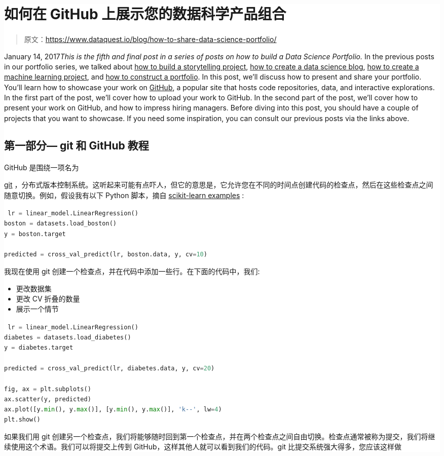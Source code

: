 # 如何在 GitHub 上展示您的数据科学产品组合

> 原文：<https://www.dataquest.io/blog/how-to-share-data-science-portfolio/>

January 14, 2017*This is the fifth and final post in a series of posts on how to build a Data Science Portfolio.* In the previous posts in our portfolio series, we talked about [how to build a storytelling project](https://www.dataquest.io/blog/data-science-portfolio-project/), [how to create a data science blog](https://www.dataquest.io/blog/how-to-setup-a-data-science-blog/), [how to create a machine learning project](https://www.dataquest.io/blog/data-science-portfolio-machine-learning/), and [how to construct a portfolio](https://www.dataquest.io/blog/build-a-data-science-portfolio/). In this post, we’ll discuss how to present and share your portfolio. You’ll learn how to showcase your work on [GitHub](https://www.github.com), a popular site that hosts code repositories, data, and interactive explorations. In the first part of the post, we’ll cover how to upload your work to GitHub. In the second part of the post, we’ll cover how to present your work on GitHub, and how to impress hiring managers. Before diving into this post, you should have a couple of projects that you want to showcase. If you need some inspiration, you can consult our previous posts via the links above.

## 第一部分— git 和 GitHub 教程

GitHub 是围绕一项名为

[git](https://git-scm.com/) ，分布式版本控制系统。这听起来可能有点吓人，但它的意思是，它允许您在不同的时间点创建代码的检查点，然后在这些检查点之间随意切换。例如，假设我有以下 Python 脚本，摘自 [scikit-learn examples](https://scikit-learn.org/stable/auto_examples/model_selection/plot_cv_predict.html) :

```py
 lr = linear_model.LinearRegression()
boston = datasets.load_boston()
y = boston.target

predicted = cross_val_predict(lr, boston.data, y, cv=10) 
```

我现在使用 git 创建一个检查点，并在代码中添加一些行。在下面的代码中，我们:

*   更改数据集
*   更改 CV 折叠的数量
*   展示一个情节

```py
 lr = linear_model.LinearRegression()
diabetes = datasets.load_diabetes()
y = diabetes.target

predicted = cross_val_predict(lr, diabetes.data, y, cv=20)

fig, ax = plt.subplots()
ax.scatter(y, predicted)
ax.plot([y.min(), y.max()], [y.min(), y.max()], 'k--', lw=4)
plt.show() 
```

如果我们用 git 创建另一个检查点，我们将能够随时回到第一个检查点，并在两个检查点之间自由切换。检查点通常被称为提交，我们将继续使用这个术语。我们可以将提交上传到 GitHub，这样其他人就可以看到我们的代码。git 比提交系统强大得多，您应该这样做
